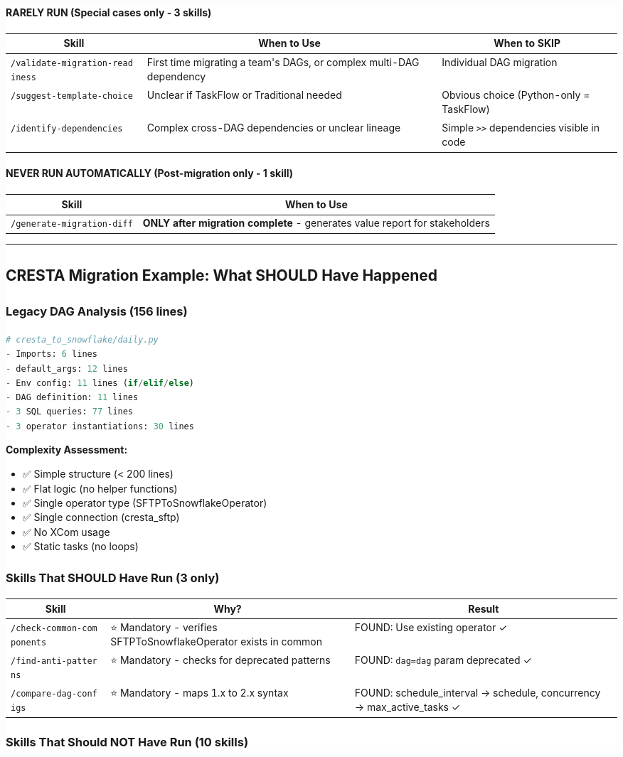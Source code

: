 #### RARELY RUN (Special cases only - 3 skills)

| Skill | When to Use | When to SKIP |
|-------|-------------|--------------|
| `/validate-migration-readiness` | First time migrating a team's DAGs, or complex multi-DAG dependency | Individual DAG migration |
| `/suggest-template-choice` | Unclear if TaskFlow or Traditional needed | Obvious choice (Python-only = TaskFlow) |
| `/identify-dependencies` | Complex cross-DAG dependencies or unclear lineage | Simple `>>` dependencies visible in code |

#### NEVER RUN AUTOMATICALLY (Post-migration only - 1 skill)

| Skill | When to Use |
|-------|-------------|
| `/generate-migration-diff` | **ONLY after migration complete** - generates value report for stakeholders |

---

## CRESTA Migration Example: What SHOULD Have Happened

### Legacy DAG Analysis (156 lines)
```python
# cresta_to_snowflake/daily.py
- Imports: 6 lines
- default_args: 12 lines
- Env config: 11 lines (if/elif/else)
- DAG definition: 11 lines
- 3 SQL queries: 77 lines
- 3 operator instantiations: 30 lines
```

**Complexity Assessment:**
- ✅ Simple structure (< 200 lines)
- ✅ Flat logic (no helper functions)
- ✅ Single operator type (SFTPToSnowflakeOperator)
- ✅ Single connection (cresta_sftp)
- ✅ No XCom usage
- ✅ Static tasks (no loops)

### Skills That SHOULD Have Run (3 only)

| Skill | Why? | Result |
|-------|------|--------|
| `/check-common-components` | ⭐ Mandatory - verifies SFTPToSnowflakeOperator exists in common | FOUND: Use existing operator ✓ |
| `/find-anti-patterns` | ⭐ Mandatory - checks for deprecated patterns | FOUND: `dag=dag` param deprecated ✓ |
| `/compare-dag-configs` | ⭐ Mandatory - maps 1.x to 2.x syntax | FOUND: schedule_interval → schedule, concurrency → max_active_tasks ✓ |

### Skills That Should NOT Have Run (10 skills)

